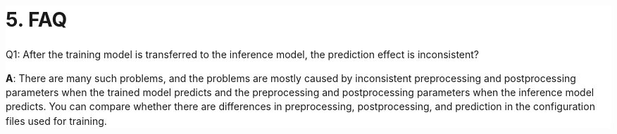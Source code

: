 # 5. FAQ

Q1: After the training model is transferred to the inference model, the prediction effect is inconsistent?

**A**: There are many such problems, and the problems are mostly caused by inconsistent preprocessing and postprocessing
parameters when the trained model predicts and the preprocessing and postprocessing parameters when the inference model
predicts. You can compare whether there are differences in preprocessing, postprocessing, and prediction in the
configuration files used for training.

